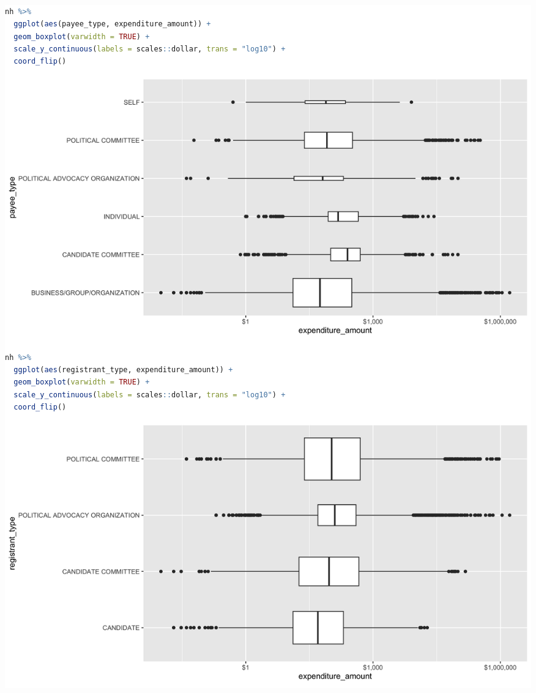``` r
nh %>% 
  ggplot(aes(payee_type, expenditure_amount)) +
  geom_boxplot(varwidth = TRUE) +
  scale_y_continuous(labels = scales::dollar, trans = "log10") +
  coord_flip()
```

![](../plots/amount_box_to-1.png)

``` r
nh %>% 
  ggplot(aes(registrant_type, expenditure_amount)) +
  geom_boxplot(varwidth = TRUE) +
  scale_y_continuous(labels = scales::dollar, trans = "log10") +
  coord_flip()
```

![](../plots/amount_box_from-1.png)
